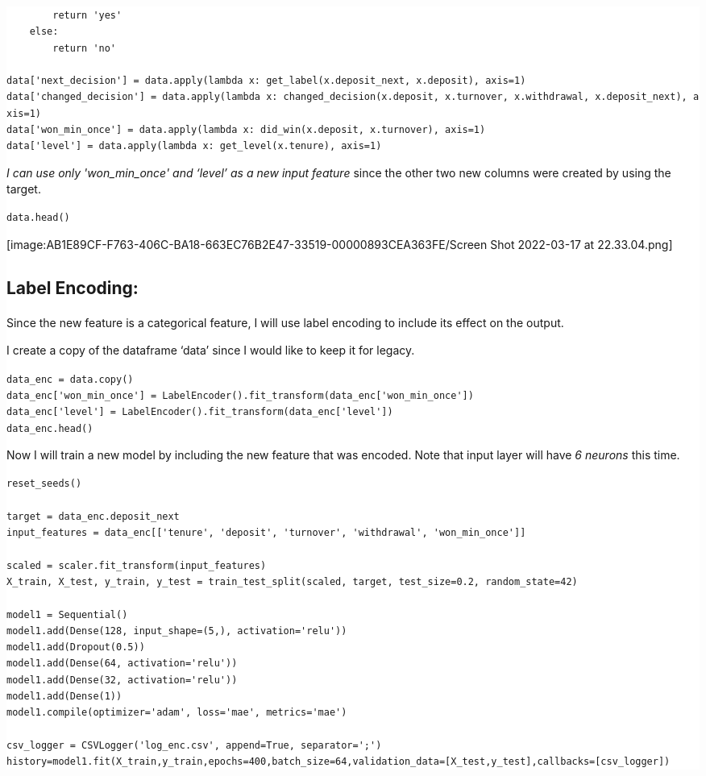 ```
        return 'yes'
    else:
        return 'no' 
    
data['next_decision'] = data.apply(lambda x: get_label(x.deposit_next, x.deposit), axis=1)
data['changed_decision'] = data.apply(lambda x: changed_decision(x.deposit, x.turnover, x.withdrawal, x.deposit_next), axis=1)
data['won_min_once'] = data.apply(lambda x: did_win(x.deposit, x.turnover), axis=1)
data['level'] = data.apply(lambda x: get_level(x.tenure), axis=1)
```

 *I can use only 'won_min_once' and ‘level’ as a new input feature* since the other two new columns were created by using the target.
```
data.head()
```

[image:AB1E89CF-F763-406C-BA18-663EC76B2E47-33519-00000893CEA363FE/Screen Shot 2022-03-17 at 22.33.04.png]

## Label Encoding:
Since the new feature is a categorical feature, I will use label encoding to include its effect on the output.

I create a copy of the dataframe ‘data’ since I would like to keep it for legacy.

```
data_enc = data.copy()
data_enc['won_min_once'] = LabelEncoder().fit_transform(data_enc['won_min_once']) 
data_enc['level'] = LabelEncoder().fit_transform(data_enc['level']) 
data_enc.head()
```

Now I will train a new model by including the new feature that was encoded. Note that input layer will have *6 neurons* this time.

```
reset_seeds()

target = data_enc.deposit_next
input_features = data_enc[['tenure', 'deposit', 'turnover', 'withdrawal', 'won_min_once']]

scaled = scaler.fit_transform(input_features)
X_train, X_test, y_train, y_test = train_test_split(scaled, target, test_size=0.2, random_state=42)

model1 = Sequential()
model1.add(Dense(128, input_shape=(5,), activation='relu'))
model1.add(Dropout(0.5)) 
model1.add(Dense(64, activation='relu'))
model1.add(Dense(32, activation='relu'))
model1.add(Dense(1))
model1.compile(optimizer='adam', loss='mae', metrics='mae')

csv_logger = CSVLogger('log_enc.csv', append=True, separator=';')
history=model1.fit(X_train,y_train,epochs=400,batch_size=64,validation_data=[X_test,y_test],callbacks=[csv_logger])

```
